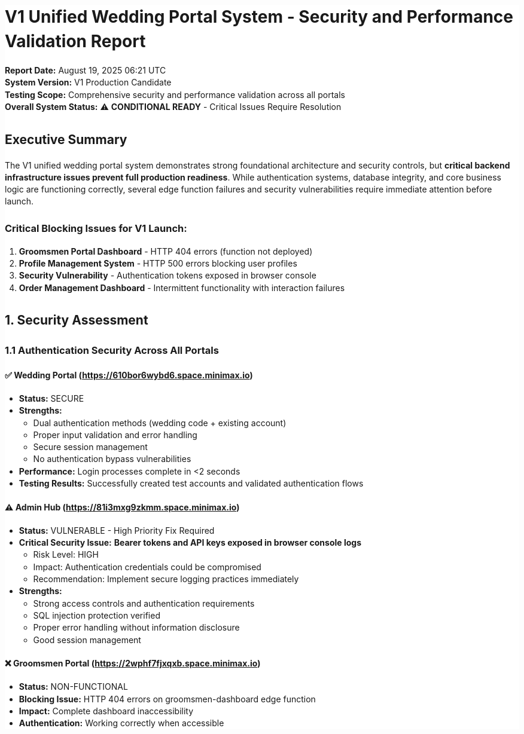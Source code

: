# V1 Unified Wedding Portal System - Security and Performance Validation Report

**Report Date:** August 19, 2025 06:21 UTC  
**System Version:** V1 Production Candidate  
**Testing Scope:** Comprehensive security and performance validation across all portals  
**Overall System Status:** ⚠️ **CONDITIONAL READY** - Critical Issues Require Resolution

## Executive Summary

The V1 unified wedding portal system demonstrates strong foundational architecture and security controls, but **critical backend infrastructure issues prevent full production readiness**. While authentication systems, database integrity, and core business logic are functioning correctly, several edge function failures and security vulnerabilities require immediate attention before launch.

### Critical Blocking Issues for V1 Launch:
1. **Groomsmen Portal Dashboard** - HTTP 404 errors (function not deployed)
2. **Profile Management System** - HTTP 500 errors blocking user profiles
3. **Security Vulnerability** - Authentication tokens exposed in browser console
4. **Order Management Dashboard** - Intermittent functionality with interaction failures

## 1. Security Assessment

### 1.1 Authentication Security Across All Portals

#### ✅ Wedding Portal (https://610bor6wybd6.space.minimax.io)
- **Status:** SECURE
- **Strengths:**
  - Dual authentication methods (wedding code + existing account)
  - Proper input validation and error handling
  - Secure session management
  - No authentication bypass vulnerabilities
- **Performance:** Login processes complete in <2 seconds
- **Testing Results:** Successfully created test accounts and validated authentication flows

#### ⚠️ Admin Hub (https://81i3mxg9zkmm.space.minimax.io)
- **Status:** VULNERABLE - High Priority Fix Required
- **Critical Security Issue:** **Bearer tokens and API keys exposed in browser console logs**
  - Risk Level: HIGH
  - Impact: Authentication credentials could be compromised
  - Recommendation: Implement secure logging practices immediately
- **Strengths:**
  - Strong access controls and authentication requirements
  - SQL injection protection verified
  - Proper error handling without information disclosure
  - Good session management

#### ❌ Groomsmen Portal (https://2wphf7fjxqxb.space.minimax.io)
- **Status:** NON-FUNCTIONAL
- **Blocking Issue:** HTTP 404 errors on groomsmen-dashboard edge function
- **Impact:** Complete dashboard inaccessibility
- **Authentication:** Working correctly when accessible
